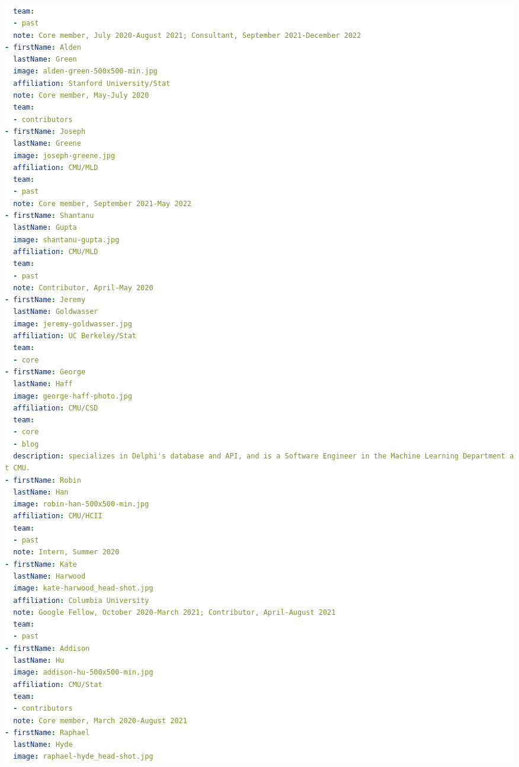 ```yaml
  team:
  - past
  note: Core member, July 2020-August 2021; Consultant, September 2021-December 2022
- firstName: Alden
  lastName: Green
  image: alden-green-500x500-min.jpg
  affiliation: Stanford University/Stat
  note: Core member, May-July 2020
  team:
  - contributors
- firstName: Joseph
  lastName: Greene
  image: joseph-greene.jpg
  affiliation: CMU/MLD
  team:
  - past
  note: Core member, September 2021-May 2022
- firstName: Shantanu
  lastName: Gupta
  image: shantanu-gupta.jpg
  affiliation: CMU/MLD
  team:
  - past
  note: Contributor, April-May 2020
- firstName: Jeremy
  lastName: Goldwasser
  image: jeremy-goldwasser.jpg
  affiliation: UC Berkeley/Stat
  team:
  - core
- firstName: George
  lastName: Haff
  image: george-haff-photo.jpg
  affiliation: CMU/CSD
  team:
  - core
  - blog
  description: specializes in Delphi's database and API, and is a Software Engineer in the Machine Learning Department at CMU.
- firstName: Robin
  lastName: Han
  image: robin-han-500x500-min.jpg
  affiliation: CMU/HCII
  team:
  - past
  note: Intern, Summer 2020
- firstName: Kate
  lastName: Harwood
  image: kate-harwood_head-shot.jpg
  affiliation: Columbia University
  note: Google Fellow, October 2020-March 2021; Contributor, April-August 2021
  team:
  - past
- firstName: Addison
  lastName: Hu
  image: addison-hu-500x500-min.jpg
  affiliation: CMU/Stat
  team:
  - contributors
  note: Core member, March 2020-August 2021
- firstName: Raphael
  lastName: Hyde
  image: raphael-hyde_head-shot.jpg
```